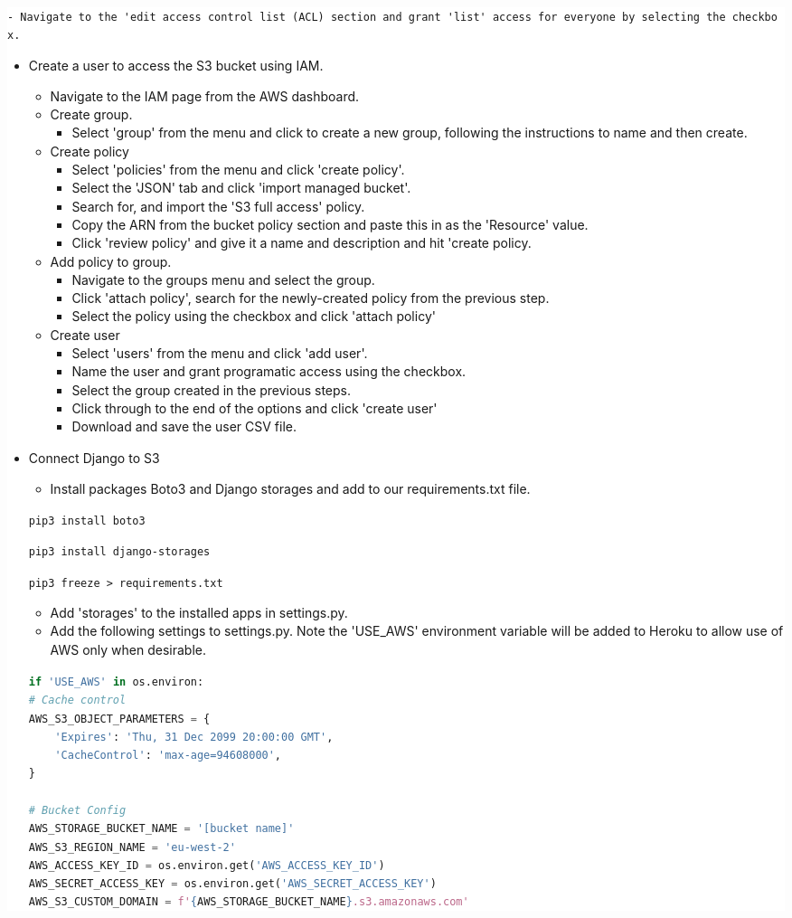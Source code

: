
    - Navigate to the 'edit access control list (ACL) section and grant 'list' access for everyone by selecting the checkbox.

- Create a user to access the S3 bucket using IAM.
    - Navigate to the IAM page from the AWS dashboard.
    - Create group.
        - Select 'group' from the menu and click to create a new group, following the instructions to name and then create.
    - Create policy
        - Select 'policies' from the menu and click 'create policy'.
        - Select the 'JSON' tab and click 'import managed bucket'.
        - Search for, and import the 'S3 full access' policy.
        - Copy the ARN from the bucket policy section and paste this in as the 'Resource' value.
        - Click 'review policy' and give it a name and description and hit 'create policy.
    - Add policy to group.
        - Navigate to the groups menu and select the group.
        - Click 'attach policy', search for the newly-created policy from the previous step.
        - Select the policy using the checkbox and click 'attach policy'
    - Create user
        - Select 'users' from the menu and click 'add user'.
        - Name the user and grant programatic access using the checkbox.
        - Select the group created in the previous steps.
        - Click through to the end of the options and click 'create user'
        - Download and save the user CSV file.

- Connect Django to S3
    - Install packages Boto3 and Django storages and add to our requirements.txt file.
    ```
    pip3 install boto3
    ```
    ```
    pip3 install django-storages
    ```
    ```
    pip3 freeze > requirements.txt
    ```
    - Add 'storages' to the installed apps in settings.py.
    - Add the following settings to settings.py. Note the 'USE_AWS' environment variable will be added to Heroku to allow use of AWS only when desirable.
    ```python
    if 'USE_AWS' in os.environ:
    # Cache control
    AWS_S3_OBJECT_PARAMETERS = {
        'Expires': 'Thu, 31 Dec 2099 20:00:00 GMT',
        'CacheControl': 'max-age=94608000',
    }

    # Bucket Config
    AWS_STORAGE_BUCKET_NAME = '[bucket name]'
    AWS_S3_REGION_NAME = 'eu-west-2'
    AWS_ACCESS_KEY_ID = os.environ.get('AWS_ACCESS_KEY_ID')
    AWS_SECRET_ACCESS_KEY = os.environ.get('AWS_SECRET_ACCESS_KEY')
    AWS_S3_CUSTOM_DOMAIN = f'{AWS_STORAGE_BUCKET_NAME}.s3.amazonaws.com'


[//]: # ([See the live site here!]&#40;https://sea-and-shore-store.herokuapp.com/&#41;)